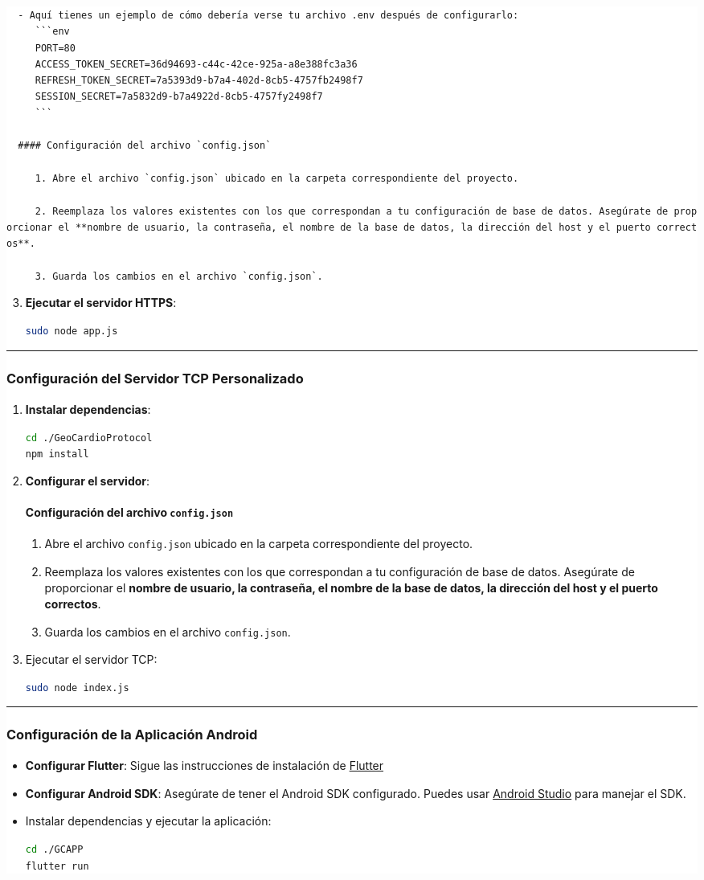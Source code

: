       - Aquí tienes un ejemplo de cómo debería verse tu archivo .env después de configurarlo:
         ```env
         PORT=80
         ACCESS_TOKEN_SECRET=36d94693-c44c-42ce-925a-a8e388fc3a36
         REFRESH_TOKEN_SECRET=7a5393d9-b7a4-402d-8cb5-4757fb2498f7
         SESSION_SECRET=7a5832d9-b7a4922d-8cb5-4757fy2498f7
         ```
      
      #### Configuración del archivo `config.json`

         1. Abre el archivo `config.json` ubicado en la carpeta correspondiente del proyecto.

         2. Reemplaza los valores existentes con los que correspondan a tu configuración de base de datos. Asegúrate de proporcionar el **nombre de usuario, la contraseña, el nombre de la base de datos, la dirección del host y el puerto correctos**.

         3. Guarda los cambios en el archivo `config.json`.

   3. **Ejecutar el servidor HTTPS**:
      ```bash
      sudo node app.js
      ```

***

   ### Configuración del Servidor TCP Personalizado
   
   1. **Instalar dependencias**:

      ```bash
      cd ./GeoCardioProtocol
      npm install
      ```
   2. **Configurar el servidor**:

      #### Configuración del archivo `config.json`

         1. Abre el archivo `config.json` ubicado en la carpeta correspondiente del proyecto.

         2. Reemplaza los valores existentes con los que correspondan a tu configuración de base de datos. Asegúrate de proporcionar el **nombre de usuario, la contraseña, el nombre de la base de datos, la dirección del host y el puerto correctos**.

         3. Guarda los cambios en el archivo `config.json`.

   3. Ejecutar el servidor TCP:
      ```bash
      sudo node index.js
      ```

***

### Configuración de la Aplicación Android

   - **Configurar Flutter**:
      Sigue las instrucciones de instalación de [Flutter](flutter.dev)

   - **Configurar Android SDK**:
        Asegúrate de tener el Android SDK configurado. Puedes usar [Android Studio](https://developer.android.com/studio) para manejar el SDK.

   - Instalar dependencias y ejecutar la aplicación:
      ```bash
      cd ./GCAPP
      flutter run
      ```